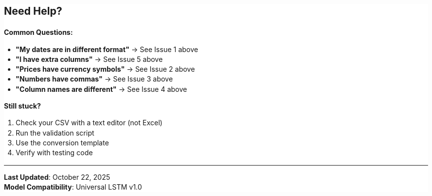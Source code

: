 
## Need Help?

**Common Questions:**
- **"My dates are in different format"** → See Issue 1 above
- **"I have extra columns"** → See Issue 5 above  
- **"Prices have currency symbols"** → See Issue 2 above
- **"Numbers have commas"** → See Issue 3 above
- **"Column names are different"** → See Issue 4 above

**Still stuck?**
1. Check your CSV with a text editor (not Excel)
2. Run the validation script
3. Use the conversion template
4. Verify with testing code

---

**Last Updated**: October 22, 2025  
**Model Compatibility**: Universal LSTM v1.0
